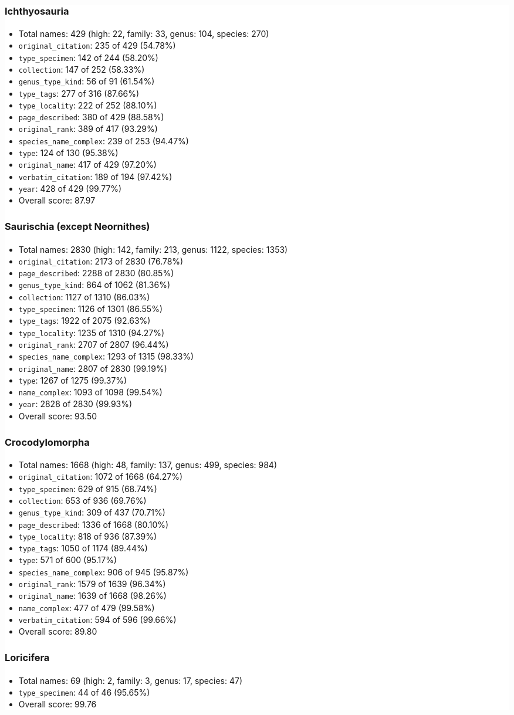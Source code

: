 ### Ichthyosauria

- Total names: 429 (high: 22, family: 33, genus: 104, species: 270)
- `original_citation`: 235 of 429 (54.78%)
- `type_specimen`: 142 of 244 (58.20%)
- `collection`: 147 of 252 (58.33%)
- `genus_type_kind`: 56 of 91 (61.54%)
- `type_tags`: 277 of 316 (87.66%)
- `type_locality`: 222 of 252 (88.10%)
- `page_described`: 380 of 429 (88.58%)
- `original_rank`: 389 of 417 (93.29%)
- `species_name_complex`: 239 of 253 (94.47%)
- `type`: 124 of 130 (95.38%)
- `original_name`: 417 of 429 (97.20%)
- `verbatim_citation`: 189 of 194 (97.42%)
- `year`: 428 of 429 (99.77%)
- Overall score: 87.97

### Saurischia (except Neornithes)

- Total names: 2830 (high: 142, family: 213, genus: 1122, species: 1353)
- `original_citation`: 2173 of 2830 (76.78%)
- `page_described`: 2288 of 2830 (80.85%)
- `genus_type_kind`: 864 of 1062 (81.36%)
- `collection`: 1127 of 1310 (86.03%)
- `type_specimen`: 1126 of 1301 (86.55%)
- `type_tags`: 1922 of 2075 (92.63%)
- `type_locality`: 1235 of 1310 (94.27%)
- `original_rank`: 2707 of 2807 (96.44%)
- `species_name_complex`: 1293 of 1315 (98.33%)
- `original_name`: 2807 of 2830 (99.19%)
- `type`: 1267 of 1275 (99.37%)
- `name_complex`: 1093 of 1098 (99.54%)
- `year`: 2828 of 2830 (99.93%)
- Overall score: 93.50

### Crocodylomorpha

- Total names: 1668 (high: 48, family: 137, genus: 499, species: 984)
- `original_citation`: 1072 of 1668 (64.27%)
- `type_specimen`: 629 of 915 (68.74%)
- `collection`: 653 of 936 (69.76%)
- `genus_type_kind`: 309 of 437 (70.71%)
- `page_described`: 1336 of 1668 (80.10%)
- `type_locality`: 818 of 936 (87.39%)
- `type_tags`: 1050 of 1174 (89.44%)
- `type`: 571 of 600 (95.17%)
- `species_name_complex`: 906 of 945 (95.87%)
- `original_rank`: 1579 of 1639 (96.34%)
- `original_name`: 1639 of 1668 (98.26%)
- `name_complex`: 477 of 479 (99.58%)
- `verbatim_citation`: 594 of 596 (99.66%)
- Overall score: 89.80

### Loricifera

- Total names: 69 (high: 2, family: 3, genus: 17, species: 47)
- `type_specimen`: 44 of 46 (95.65%)
- Overall score: 99.76

